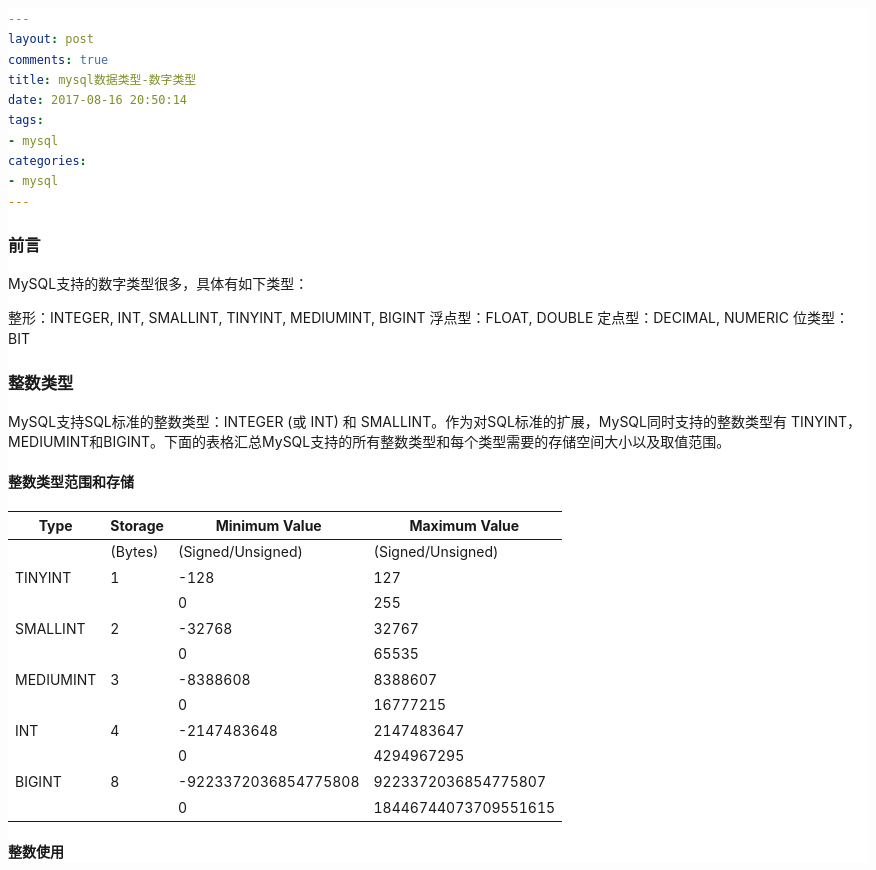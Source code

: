 ```yaml
---
layout: post
comments: true
title: mysql数据类型-数字类型
date: 2017-08-16 20:50:14
tags:
- mysql
categories:
- mysql
---
```


### 前言

MySQL支持的数字类型很多，具体有如下类型：

整形：INTEGER, INT, SMALLINT, TINYINT, MEDIUMINT, BIGINT
浮点型：FLOAT, DOUBLE
定点型：DECIMAL, NUMERIC
位类型：BIT



### 整数类型

MySQL支持SQL标准的整数类型：INTEGER (或 INT) 和 SMALLINT。作为对SQL标准的扩展，MySQL同时支持的整数类型有 TINYINT，MEDIUMINT和BIGINT。下面的表格汇总MySQL支持的所有整数类型和每个类型需要的存储空间大小以及取值范围。

#### 整数类型范围和存储

| Type | Storage | Minimum Value | Maximum Value |
| --- | --- | --- | --- |
|  | (Bytes) | (Signed/Unsigned) | (Signed/Unsigned) |
| TINYINT | 1 | -128 | 127 |
|  |  | 0 | 255 |
| SMALLINT | 2 | -32768 | 32767  |
|  |  | 0 | 65535 |
| MEDIUMINT | 3 | -8388608 | 8388607 |
|  |  | 0 | 16777215 |
| INT | 4 | -2147483648 | 2147483647 |
|  |  | 0 | 4294967295 |
| BIGINT | 8 | -9223372036854775808 | 9223372036854775807  |
|  |  | 0 | 18446744073709551615 |

#### 整数使用
